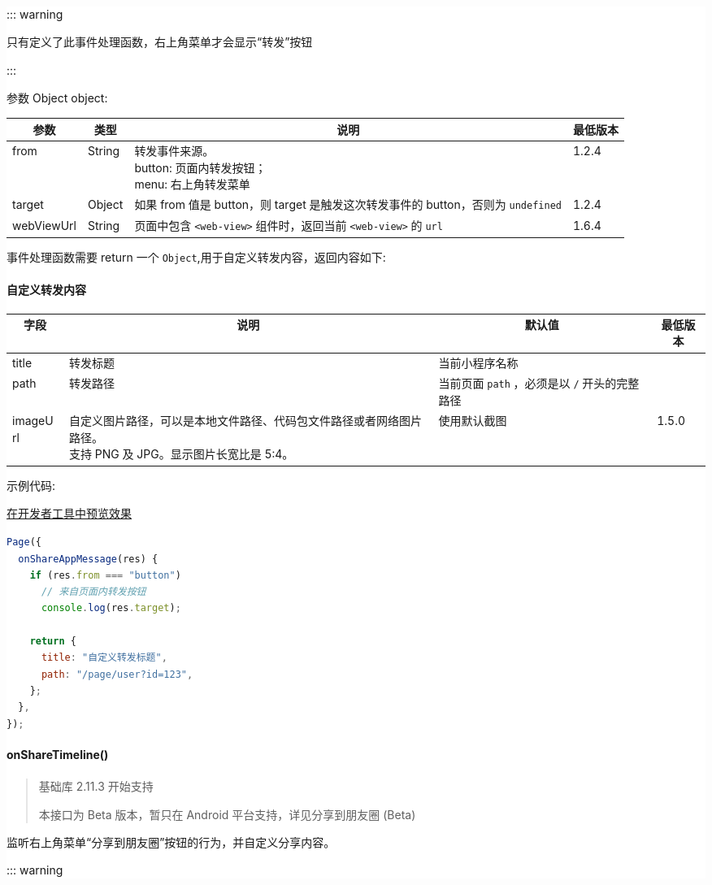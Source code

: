 ::: warning

只有定义了此事件处理函数，右上角菜单才会显示“转发”按钮

:::

参数 Object object:

| 参数       | 类型   | 说明                                                                             | 最低版本 |
| ---------- | ------ | -------------------------------------------------------------------------------- | -------- |
| from       | String | 转发事件来源。<br />button: 页面内转发按钮； <br /> menu: 右上角转发菜单         | 1.2.4    |
| target     | Object | 如果 from 值是 button，则 target 是触发这次转发事件的 button，否则为 `undefined` | 1.2.4    |
| webViewUrl | String | 页面中包含 `<web-view>` 组件时，返回当前 `<web-view>` 的 `url`                   | 1.6.4    |

事件处理函数需要 return 一个 `Object`,用于自定义转发内容，返回内容如下:

#### 自定义转发内容

| 字段     | 说明                                                                                                              | 默认值                                        | 最低版本 |
| -------- | ----------------------------------------------------------------------------------------------------------------- | --------------------------------------------- | -------- |
| title    | 转发标题                                                                                                          | 当前小程序名称                                |
| path     | 转发路径                                                                                                          | 当前页面 `path` ，必须是以 `/` 开头的完整路径 |
| imageUrl | 自定义图片路径，可以是本地文件路径、代码包文件路径或者网络图片路径。<br />支持 PNG 及 JPG。显示图片长宽比是 5:4。 | 使用默认截图                                  | 1.5.0    |

示例代码:

[在开发者工具中预览效果](https://developers.weixin.qq.com/s/mffqUKmr6fZU)

```js
Page({
  onShareAppMessage(res) {
    if (res.from === "button")
      // 来自页面内转发按钮
      console.log(res.target);

    return {
      title: "自定义转发标题",
      path: "/page/user?id=123",
    };
  },
});
```

#### onShareTimeline()

> 基础库 2.11.3 开始支持
>
> 本接口为 Beta 版本，暂只在 Android 平台支持，详见分享到朋友圈 (Beta)

监听右上角菜单“分享到朋友圈”按钮的行为，并自定义分享内容。

::: warning
